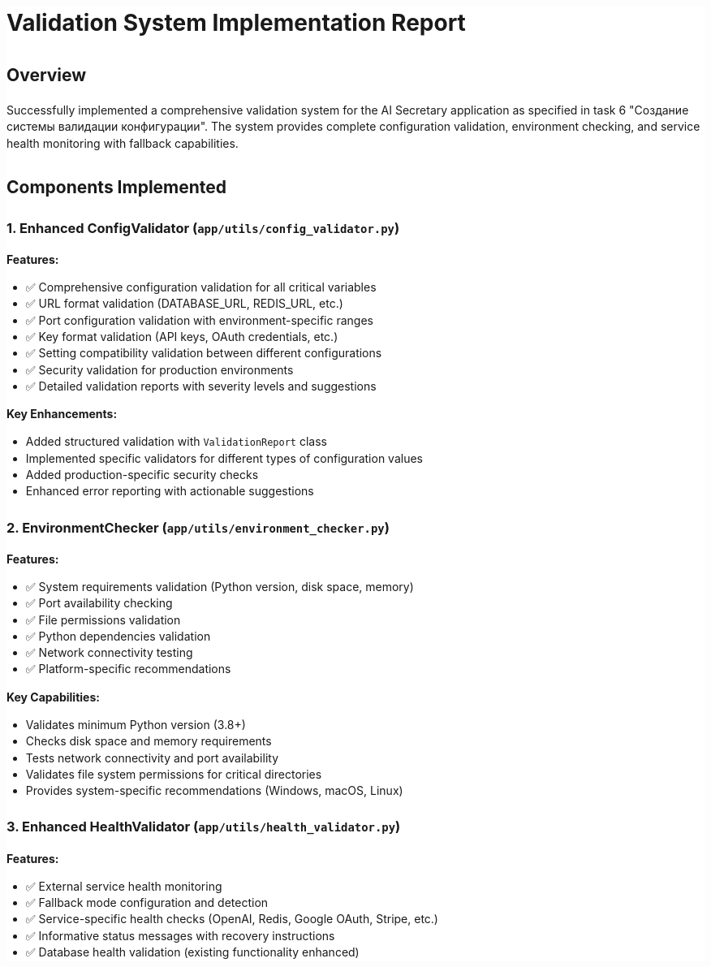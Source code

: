 # Validation System Implementation Report

## Overview

Successfully implemented a comprehensive validation system for the AI Secretary application as specified in task 6 "Создание системы валидации конфигурации". The system provides complete configuration validation, environment checking, and service health monitoring with fallback capabilities.

## Components Implemented

### 1. Enhanced ConfigValidator (`app/utils/config_validator.py`)

**Features:**
- ✅ Comprehensive configuration validation for all critical variables
- ✅ URL format validation (DATABASE_URL, REDIS_URL, etc.)
- ✅ Port configuration validation with environment-specific ranges
- ✅ Key format validation (API keys, OAuth credentials, etc.)
- ✅ Setting compatibility validation between different configurations
- ✅ Security validation for production environments
- ✅ Detailed validation reports with severity levels and suggestions

**Key Enhancements:**
- Added structured validation with `ValidationReport` class
- Implemented specific validators for different types of configuration values
- Added production-specific security checks
- Enhanced error reporting with actionable suggestions

### 2. EnvironmentChecker (`app/utils/environment_checker.py`)

**Features:**
- ✅ System requirements validation (Python version, disk space, memory)
- ✅ Port availability checking
- ✅ File permissions validation
- ✅ Python dependencies validation
- ✅ Network connectivity testing
- ✅ Platform-specific recommendations

**Key Capabilities:**
- Validates minimum Python version (3.8+)
- Checks disk space and memory requirements
- Tests network connectivity and port availability
- Validates file system permissions for critical directories
- Provides system-specific recommendations (Windows, macOS, Linux)

### 3. Enhanced HealthValidator (`app/utils/health_validator.py`)

**Features:**
- ✅ External service health monitoring
- ✅ Fallback mode configuration and detection
- ✅ Service-specific health checks (OpenAI, Redis, Google OAuth, Stripe, etc.)
- ✅ Informative status messages with recovery instructions
- ✅ Database health validation (existing functionality enhanced)
